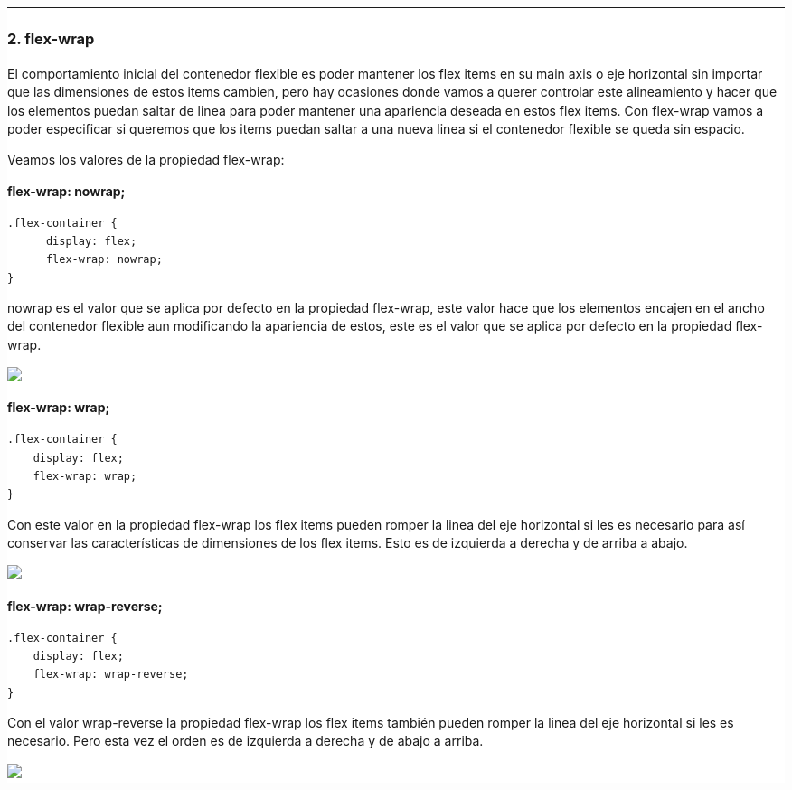 ---------------------------

### 2. flex-wrap

El comportamiento inicial del contenedor flexible es poder mantener los flex items en su main axis o eje horizontal sin importar que las dimensiones de estos items cambien, pero hay ocasiones donde vamos a querer controlar este alineamiento y hacer que los elementos puedan saltar de linea para poder mantener una apariencia deseada en estos flex items. Con flex-wrap vamos a poder especificar si queremos que los items puedan saltar a una nueva linea si el contenedor flexible se queda sin espacio.

Veamos los valores de la propiedad flex-wrap:

**flex-wrap: nowrap;**

```
.flex-container {
      display: flex;
      flex-wrap: nowrap;
}
```

nowrap es el valor que se aplica por defecto en la propiedad flex-wrap, este valor hace que los elementos encajen en el ancho del contenedor flexible aun modificando la apariencia de estos, este es el valor que se aplica por defecto en la propiedad flex-wrap.


![](http://i.imgur.com/YIsbNmC.jpg)

**flex-wrap: wrap;**

```
.flex-container {
    display: flex;
    flex-wrap: wrap;
}
```

Con este valor en la propiedad flex-wrap los flex items pueden romper la linea del eje horizontal si les es necesario para así conservar las características de dimensiones de los flex items. Esto es de izquierda a derecha y de arriba a abajo.

![](http://i.imgur.com/NhqxHDi.jpg)

**flex-wrap: wrap-reverse;**

```
.flex-container {
    display: flex;
    flex-wrap: wrap-reverse;
}
```

Con el valor wrap-reverse la propiedad flex-wrap los flex items también pueden romper la linea del eje horizontal si les es necesario. Pero esta vez el orden es de izquierda a derecha y de abajo a arriba.

![](http://i.imgur.com/r0jiWhG.jpg)

